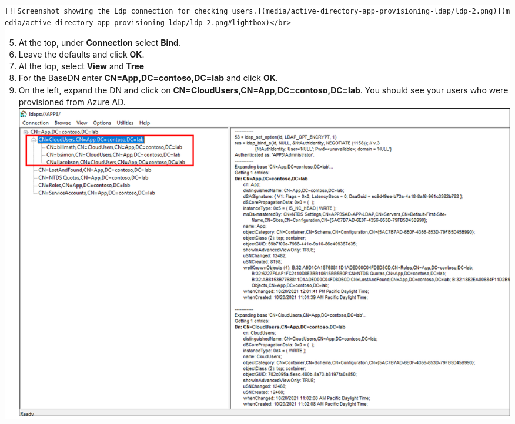     [![Screenshot showing the Ldp connection for checking users.](media/active-directory-app-provisioning-ldap/ldp-2.png)](media/active-directory-app-provisioning-ldap/ldp-2.png#lightbox)</br>
 5. At the top, under **Connection** select **Bind**.
 6. Leave the defaults and click **OK**.
 7. At the top, select **View** and **Tree**
 8. For the BaseDN enter **CN=App,DC=contoso,DC=lab** and click **OK**.
 9. On the left, expand the DN and click on **CN=CloudUsers,CN=App,DC=contoso,DC=lab**.  You should see your users who were provisioned from Azure AD.
  [![Screenshot showing Ldp binding for users.](media/active-directory-app-provisioning-ldap/test-3.png)](media/active-directory-app-provisioning-ldap/test-3.png#lightbox)</br>
